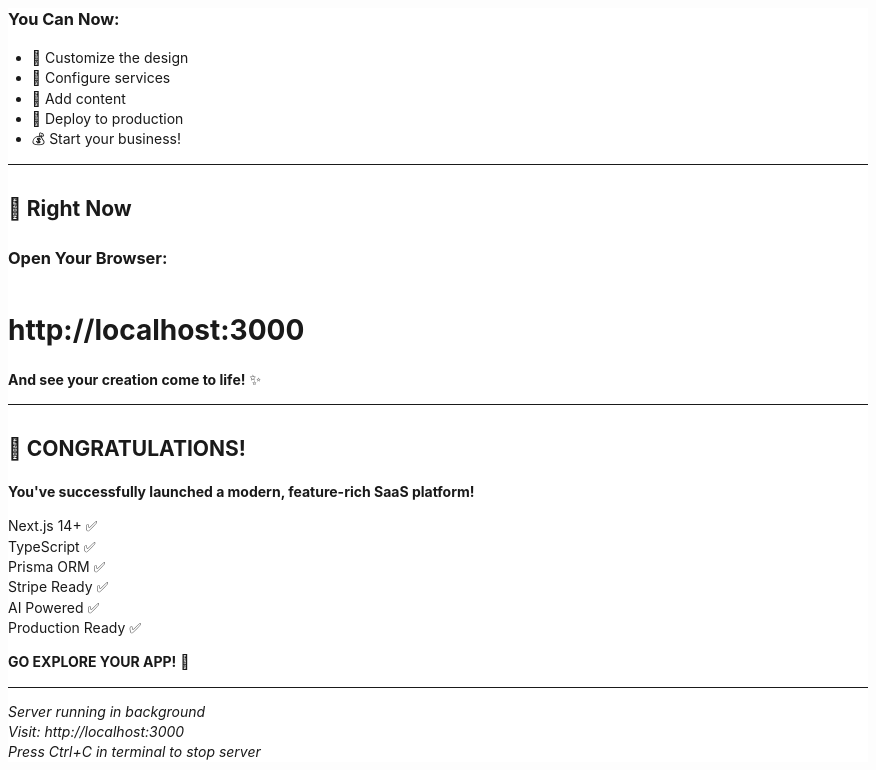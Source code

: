 ### You Can Now:
- 🎨 Customize the design
- 🔧 Configure services
- 📝 Add content
- 🚀 Deploy to production
- 💰 Start your business!

---

## 🎯 **Right Now**

### **Open Your Browser:**

# http://localhost:3000

**And see your creation come to life!** ✨

---

## 🎊 **CONGRATULATIONS!**

**You've successfully launched a modern, feature-rich SaaS platform!**

Next.js 14+ ✅  
TypeScript ✅  
Prisma ORM ✅  
Stripe Ready ✅  
AI Powered ✅  
Production Ready ✅  

**GO EXPLORE YOUR APP!** 🚀

---

*Server running in background*  
*Visit: http://localhost:3000*  
*Press Ctrl+C in terminal to stop server*

